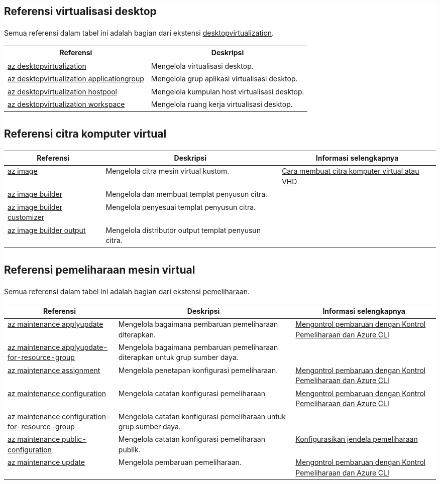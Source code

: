 ## <a name="desktop-virtualization-references"></a>Referensi virtualisasi desktop

Semua referensi dalam tabel ini adalah bagian dari ekstensi [desktopvirtualization](https://github.com/Azure/azure-cli-extensions/tree/main/src/desktopvirtualization).

| Referensi | Deskripsi |
|-|-|
| [az desktopvirtualization](../latest/docs-ref-autogen/desktopvirtualization.yml) | Mengelola virtualisasi desktop. |
| [az desktopvirtualization applicationgroup](../latest/docs-ref-autogen/desktopvirtualization/applicationgroup.yml) | Mengelola grup aplikasi virtualisasi desktop. |
| [az desktopvirtualization hostpool](../latest/docs-ref-autogen/desktopvirtualization/hostpool.yml) | Mengelola kumpulan host virtualisasi desktop. |
| [az desktopvirtualization workspace](../latest/docs-ref-autogen/desktopvirtualization/workspace.yml) | Mengelola ruang kerja virtualisasi desktop. |

## <a name="virtual-machine-image-references"></a>Referensi citra komputer virtual

| Referensi | Deskripsi | Informasi selengkapnya |
|-|-|-|
| [az image](../latest/docs-ref-autogen/image.yml) | Mengelola citra mesin virtual kustom. | [Cara membuat citra komputer virtual atau VHD](/azure/virtual-machines/linux/capture-image) |
| [az image builder](../latest/docs-ref-autogen/image/builder.yml) | Mengelola dan membuat templat penyusun citra. |  |
| [az image builder customizer](../latest/docs-ref-autogen/image/builder/customizer.yml) | Mengelola penyesuai templat penyusun citra. |  |
| [az image builder output](../latest/docs-ref-autogen/image/builder/output.yml) | Mengelola distributor output templat penyusun citra. |  |

## <a name="virtual-machine-maintenance-references"></a>Referensi pemeliharaan mesin virtual

Semua referensi dalam tabel ini adalah bagian dari ekstensi [pemeliharaan](https://github.com/Azure/azure-cli-extensions/tree/main/src/maintenance).

| Referensi | Deskripsi | Informasi selengkapnya |
|-|-|-|
| [az maintenance applyupdate](../latest/docs-ref-autogen/maintenance/applyupdate.yml) | Mengelola bagaimana pembaruan pemeliharaan diterapkan. | [Mengontrol pembaruan dengan Kontrol Pemeliharaan dan Azure CLI](/azure/virtual-machines/maintenance-control-cli) |
| [az maintenance applyupdate-for-resource-group](/cli/azure/maintenance/applyupdate-for-resource-group) | Mengelola bagaimana pembaruan pemeliharaan diterapkan untuk grup sumber daya. |  |
| [az maintenance assignment](../latest/docs-ref-autogen/maintenance/assignment.yml) | Mengelola penetapan konfigurasi pemeliharaan. | [Mengontrol pembaruan dengan Kontrol Pemeliharaan dan Azure CLI](/azure/virtual-machines/maintenance-control-cli) |
| [az maintenance configuration](../latest/docs-ref-autogen/maintenance/configuration.yml) | Mengelola catatan konfigurasi pemeliharaan | [Mengontrol pembaruan dengan Kontrol Pemeliharaan dan Azure CLI](/azure/virtual-machines/maintenance-control-cli) |
| [az maintenance configuration-for-resource-group](/cli/azure/maintenance/configuration-for-resource-group) | Mengelola catatan konfigurasi pemeliharaan untuk grup sumber daya. |  |
| [az maintenance public-configuration](../latest/docs-ref-autogen/maintenance/public-configuration.yml) | Mengelola catatan konfigurasi pemeliharaan publik. | [Konfigurasikan jendela pemeliharaan](/azure/azure-sql/database/maintenance-window-configure?tabs=azure-cli) |
| [az maintenance update](../latest/docs-ref-autogen/maintenance/update.yml) | Mengelola pembaruan pemeliharaan. | [Mengontrol pembaruan dengan Kontrol Pemeliharaan dan Azure CLI](/azure/virtual-machines/maintenance-control-cli) |
